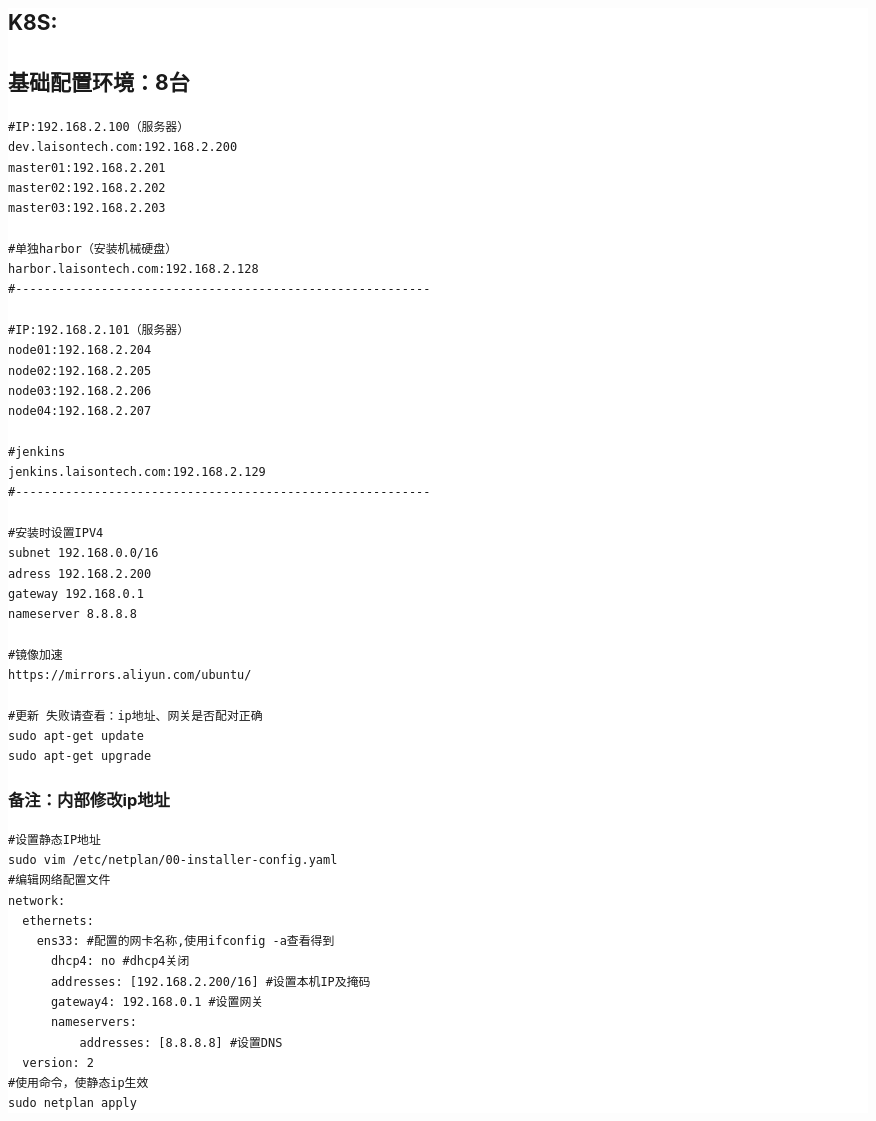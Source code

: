 ## K8S:

## 基础配置环境：8台

```shell
#IP:192.168.2.100（服务器）
dev.laisontech.com:192.168.2.200
master01:192.168.2.201
master02:192.168.2.202
master03:192.168.2.203

#单独harbor（安装机械硬盘）
harbor.laisontech.com:192.168.2.128
#----------------------------------------------------------

#IP:192.168.2.101（服务器）
node01:192.168.2.204
node02:192.168.2.205
node03:192.168.2.206
node04:192.168.2.207

#jenkins
jenkins.laisontech.com:192.168.2.129
#----------------------------------------------------------

#安装时设置IPV4
subnet 192.168.0.0/16
adress 192.168.2.200
gateway 192.168.0.1
nameserver 8.8.8.8

#镜像加速
https://mirrors.aliyun.com/ubuntu/

#更新 失败请查看：ip地址、网关是否配对正确
sudo apt-get update
sudo apt-get upgrade
```

### 备注：内部修改ip地址

``` shell
#设置静态IP地址
sudo vim /etc/netplan/00-installer-config.yaml
#编辑网络配置文件
network:
  ethernets:
    ens33: #配置的网卡名称,使用ifconfig -a查看得到
      dhcp4: no #dhcp4关闭
      addresses: [192.168.2.200/16] #设置本机IP及掩码
      gateway4: 192.168.0.1 #设置网关
      nameservers:
          addresses: [8.8.8.8] #设置DNS
  version: 2
#使用命令，使静态ip生效
sudo netplan apply
```
